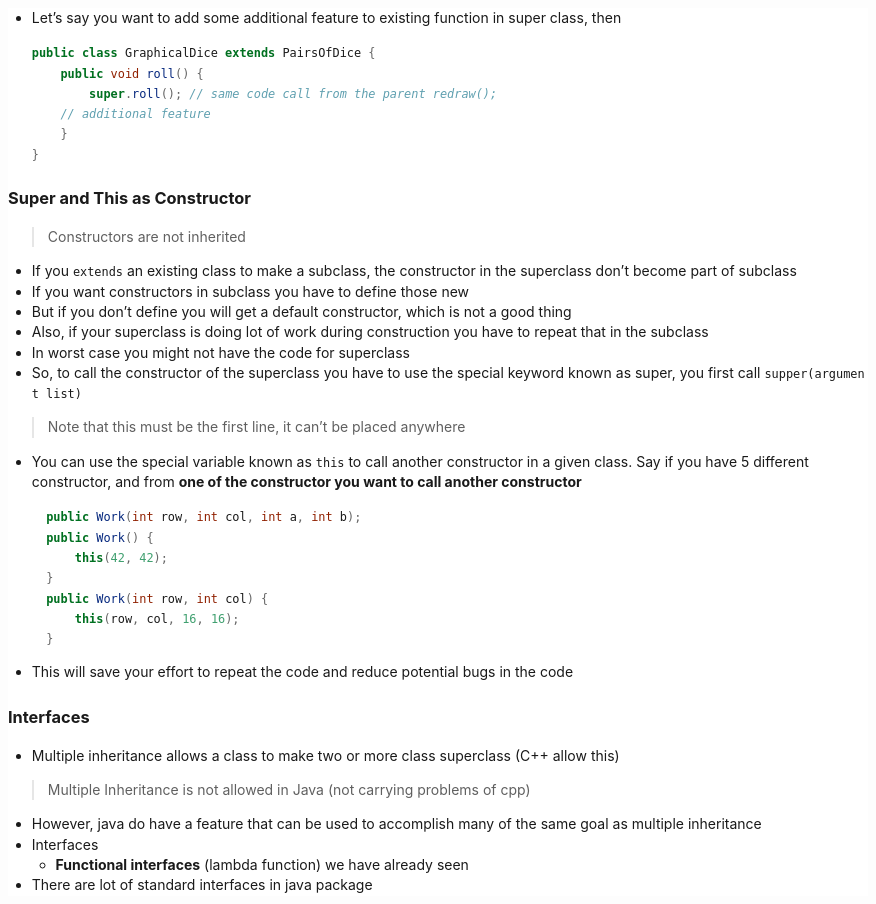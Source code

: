 
- Let’s say you want to add some additional feature to existing function in super class, then
    
    ```java
    public class GraphicalDice extends PairsOfDice { 
        public void roll() { 
            super.roll(); // same code call from the parent redraw(); 
        // additional feature 
        } 
    }
    ```
    

### Super and This as Constructor


> Constructors are not inherited

- If you `extends` an existing class to make a subclass, the constructor in the superclass don’t become part of subclass
- If you want constructors in subclass you have to define those new
- But if you don’t define you will get a default constructor, which is not a good thing
- Also, if your superclass is doing lot of work during construction you have to repeat that in the subclass
- In worst case you might not have the code for superclass
- So, to call the constructor of the superclass you have to use the special keyword known as super, you first call `supper(argument list)`


> Note that this must be the first line, it can’t be placed anywhere

- You can use the special variable known as `this` to call another constructor in a given class. Say if you have 5 different constructor, and from **one of the constructor you want to call another constructor**
    
    ```java
      public Work(int row, int col, int a, int b);
      public Work() {
          this(42, 42);
      }
      public Work(int row, int col) {
          this(row, col, 16, 16);
      }
    ```
    
- This will save your effort to repeat the code and reduce potential bugs in the code

### Interfaces

- Multiple inheritance allows a class to make two or more class superclass (C++ allow this)

> Multiple Inheritance is not allowed in Java (not carrying problems of cpp)

- However, java do have a feature that can be used to accomplish many of the same goal as multiple inheritance
- Interfaces
    - **Functional interfaces** (lambda function) we have already seen
- There are lot of standard interfaces in java package

